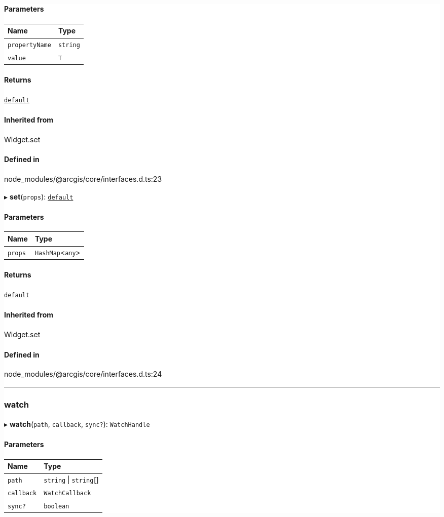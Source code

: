#### Parameters

| Name | Type |
| :------ | :------ |
| `propertyName` | `string` |
| `value` | `T` |

#### Returns

[`default`](../wiki/widgets.TaxLotBuffer.default)

#### Inherited from

Widget.set

#### Defined in

node_modules/@arcgis/core/interfaces.d.ts:23

▸ **set**(`props`): [`default`](../wiki/widgets.TaxLotBuffer.default)

#### Parameters

| Name | Type |
| :------ | :------ |
| `props` | `HashMap`<`any`\> |

#### Returns

[`default`](../wiki/widgets.TaxLotBuffer.default)

#### Inherited from

Widget.set

#### Defined in

node_modules/@arcgis/core/interfaces.d.ts:24

___

### watch

▸ **watch**(`path`, `callback`, `sync?`): `WatchHandle`

#### Parameters

| Name | Type |
| :------ | :------ |
| `path` | `string` \| `string`[] |
| `callback` | `WatchCallback` |
| `sync?` | `boolean` |
